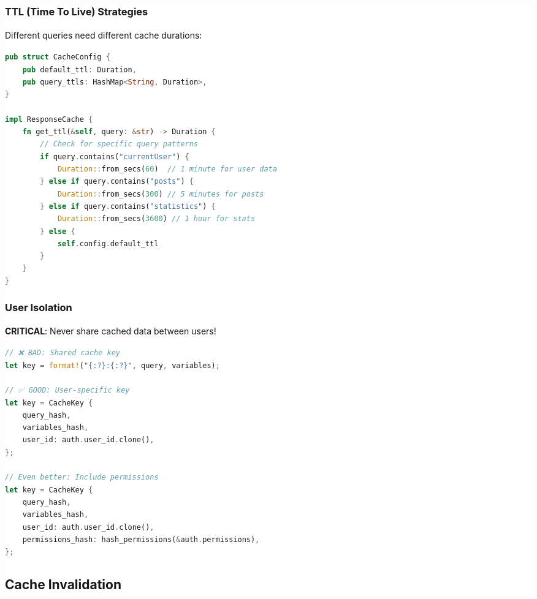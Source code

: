 ### TTL (Time To Live) Strategies

Different queries need different cache durations:

```rust
pub struct CacheConfig {
    pub default_ttl: Duration,
    pub query_ttls: HashMap<String, Duration>,
}

impl ResponseCache {
    fn get_ttl(&self, query: &str) -> Duration {
        // Check for specific query patterns
        if query.contains("currentUser") {
            Duration::from_secs(60)  // 1 minute for user data
        } else if query.contains("posts") {
            Duration::from_secs(300) // 5 minutes for posts
        } else if query.contains("statistics") {
            Duration::from_secs(3600) // 1 hour for stats
        } else {
            self.config.default_ttl
        }
    }
}
```

### User Isolation

**CRITICAL**: Never share cached data between users!

```rust
// ❌ BAD: Shared cache key
let key = format!("{:?}:{:?}", query, variables);

// ✅ GOOD: User-specific key
let key = CacheKey {
    query_hash,
    variables_hash,
    user_id: auth.user_id.clone(),
};

// Even better: Include permissions
let key = CacheKey {
    query_hash,
    variables_hash,
    user_id: auth.user_id.clone(),
    permissions_hash: hash_permissions(&auth.permissions),
};
```

## Cache Invalidation
